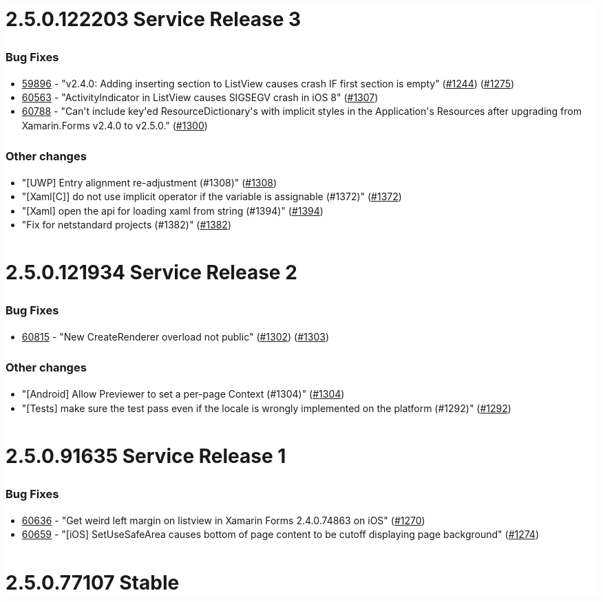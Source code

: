 # 2.5.0.122203 Service Release 3

### Bug Fixes
* [59896](https://bugzilla.xamarin.com/show_bug.cgi?id=59896) - "v2.4.0: Adding inserting section to ListView causes crash IF first section is empty" ([#1244](https://github.com/xamarin/Xamarin.Forms/pull/1244)) ([#1275](https://github.com/xamarin/Xamarin.Forms/pull/1275))
* [60563](https://bugzilla.xamarin.com/show_bug.cgi?id=60563) - "ActivityIndicator in ListView causes SIGSEGV crash in iOS 8" ([#1307](https://github.com/xamarin/Xamarin.Forms/pull/1307))
* [60788](https://bugzilla.xamarin.com/show_bug.cgi?id=60788) - "Can't include key'ed ResourceDictionary's with implicit styles in the Application's Resources after upgrading from Xamarin.Forms v2.4.0 to v2.5.0." ([#1300](https://github.com/xamarin/Xamarin.Forms/pull/1300))

### Other changes
* "[UWP] Entry alignment re-adjustment (#1308)" ([#1308](https://github.com/xamarin/Xamarin.Forms/pull/1308))
* "[Xaml[C]] do not use implicit operator if the variable is assignable (#1372)" ([#1372](https://github.com/xamarin/Xamarin.Forms/pull/1372))
* "[Xaml] open the api for loading xaml from string (#1394)" ([#1394](https://github.com/xamarin/Xamarin.Forms/pull/1394))
* "Fix for netstandard projects (#1382)" ([#1382](https://github.com/xamarin/Xamarin.Forms/pull/1382))

# 2.5.0.121934 Service Release 2

### Bug Fixes
* [60815](https://bugzilla.xamarin.com/show_bug.cgi?id=60815) - "New CreateRenderer overload not public" ([#1302](https://github.com/xamarin/Xamarin.Forms/pull/1302)) ([#1303](https://github.com/xamarin/Xamarin.Forms/pull/1303))

### Other changes
* "[Android] Allow Previewer to set a per-page Context (#1304)" ([#1304](https://github.com/xamarin/Xamarin.Forms/pull/1304))
* "[Tests] make sure the test pass even if the locale is wrongly implemented on the platform (#1292)" ([#1292](https://github.com/xamarin/Xamarin.Forms/pull/1292))

# 2.5.0.91635 Service Release 1

### Bug Fixes
* [60636](https://bugzilla.xamarin.com/show_bug.cgi?id=60636) - "Get weird left margin on listview in Xamarin Forms 2.4.0.74863 on iOS" ([#1270](https://github.com/xamarin/Xamarin.Forms/pull/1270))
* [60659](https://bugzilla.xamarin.com/show_bug.cgi?id=60659) - "[iOS] SetUseSafeArea causes bottom of page content to be cutoff displaying page background" ([#1274](https://github.com/xamarin/Xamarin.Forms/pull/1274))

# 2.5.0.77107 Stable
